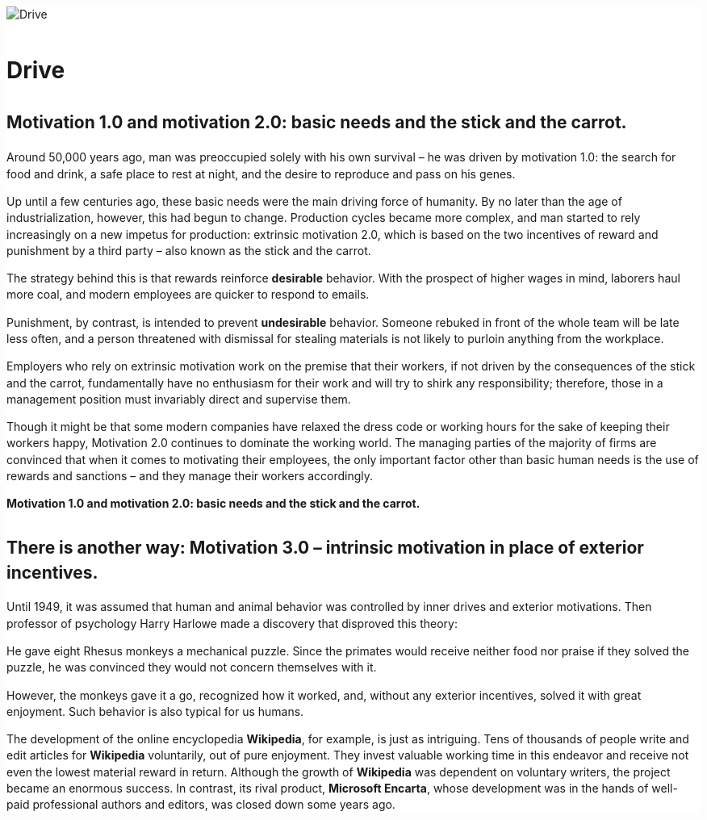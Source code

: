 ![Drive](https://images.blinkist.com/images/books/529c932a626433000c130000/3_4/470.jpg)

# Drive

## Motivation 1.0 and motivation 2.0: basic needs and the stick and the carrot.

Around 50,000 years ago, man was preoccupied solely with his own survival – he was driven by motivation 1.0: the search for food and drink, a safe place to rest at night, and the desire to reproduce and pass on his genes.

Up until a few centuries ago, these basic needs were the main driving force of humanity. By no later than the age of industrialization, however, this had begun to change. Production cycles became more complex, and man started to rely increasingly on a new impetus for production: extrinsic motivation 2.0, which is based on the two incentives of reward and punishment by a third party – also known as the stick and the carrot.

The strategy behind this is that rewards reinforce **desirable** behavior. With the prospect of higher wages in mind, laborers haul more coal, and modern employees are quicker to respond to emails.

Punishment, by contrast, is intended to prevent **undesirable** behavior. Someone rebuked in front of the whole team will be late less often, and a person threatened with dismissal for stealing materials is not likely to purloin anything from the workplace.

Employers who rely on extrinsic motivation work on the premise that their workers, if not driven by the consequences of the stick and the carrot, fundamentally have no enthusiasm for their work and will try to shirk any responsibility; therefore, those in a management position must invariably direct and supervise them.

Though it might be that some modern companies have relaxed the dress code or working hours for the sake of keeping their workers happy, Motivation 2.0 continues to dominate the working world. The managing parties of the majority of firms are convinced that when it comes to motivating their employees, the only important factor other than basic human needs is the use of rewards and sanctions – and they manage their workers accordingly.

**Motivation 1.0 and motivation 2.0: basic needs and the stick and the carrot.**

## There is another way: Motivation 3.0 – intrinsic motivation in place of exterior incentives.

Until 1949, it was assumed that human and animal behavior was controlled by inner drives and exterior motivations. Then professor of psychology Harry Harlowe made a discovery that disproved this theory:

He gave eight Rhesus monkeys a mechanical puzzle. Since the primates would receive neither food nor praise if they solved the puzzle, he was convinced they would not concern themselves with it.

However, the monkeys gave it a go, recognized how it worked, and, without any exterior incentives, solved it with great enjoyment. Such behavior is also typical for us humans.

The development of the online encyclopedia **Wikipedia**, for example, is just as intriguing. Tens of thousands of people write and edit articles for **Wikipedia** voluntarily, out of pure enjoyment. They invest valuable working time in this endeavor and receive not even the lowest material reward in return. Although the growth of **Wikipedia** was dependent on voluntary writers, the project became an enormous success. In contrast, its rival product, **Microsoft Encarta**, whose development was in the hands of well-paid professional authors and editors, was closed down some years ago.
